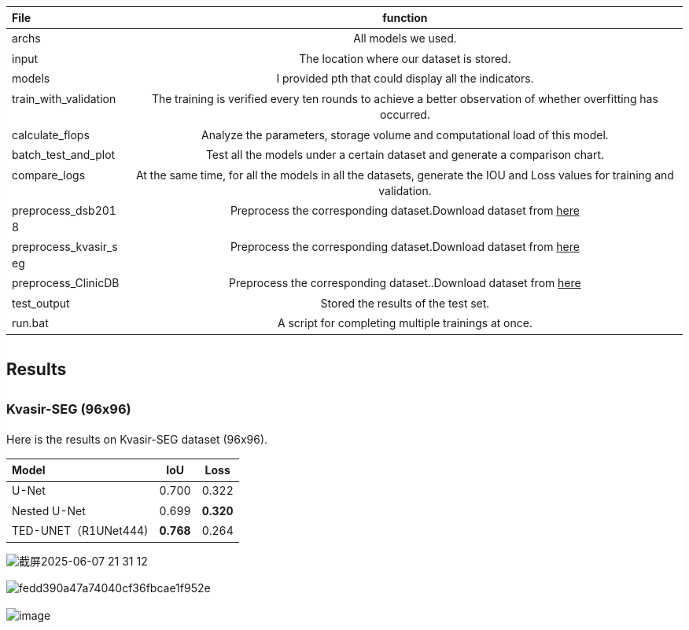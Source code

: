 | File                            |                                                       function                                                         | 
|:------------------------------- |:----------------------------------------------------------------------------------------------------------------------:|
| archs                           | All models we used.                                                                                                    | 
| input                           | The location where our dataset is stored.                                                                              | 
| models                          | I provided pth that could display all the indicators.                                                                  | 
| train_with_validation           | The training is verified every ten rounds to achieve a better observation of whether overfitting has occurred.         |
| calculate_flops                 | Analyze the parameters, storage volume and computational load of this model.                                           | 
| batch_test_and_plot             | Test all the models under a certain dataset and generate a comparison chart.                                           | 
| compare_logs                    | At the same time, for all the models in all the datasets, generate the IOU and Loss values for training and validation.| 
| preprocess_dsb2018              | Preprocess the corresponding dataset.Download dataset from [here](https://www.kaggle.com/c/data-science-bowl-2018/data)| 
| preprocess_kvasir_seg           | Preprocess the corresponding dataset.Download dataset from [here](https://www.kaggle.com/datasets/debeshjha1/kvasirseg)| 
| preprocess_ClinicDB             | Preprocess the corresponding dataset..Download dataset from [here](https://www.kaggle.com/datasets/orvile/cvc-clinicdb)| 
| test_output                     | Stored the results of the test set.                                                                                    | 
| run.bat                         | A script for completing multiple trainings at once.                                                                    | 




## Results
### Kvasir-SEG (96x96)

Here is the results on Kvasir-SEG dataset (96x96).

| Model                           |   IoU   |  Loss   |
|:------------------------------- |:-------:|:-------:|
| U-Net                           |  0.700  |  0.322  |
| Nested U-Net                    |  0.699  |**0.320**|
| TED-UNET（R1UNet444)            |**0.768**|  0.264  |


<img width="1274" alt="截屏2025-06-07 21 31 12" src="https://github.com/user-attachments/assets/031cefc8-ddb0-4dc2-9946-1c27057f1fb3" />


![fedd390a47a74040cf36fbcae1f952e](https://github.com/user-attachments/assets/0bf4bada-dfce-4c5d-bae4-af66e50deee1)

![image](https://github.com/user-attachments/assets/8b42d455-7d40-4187-a7e3-5ecd752c35cd)



